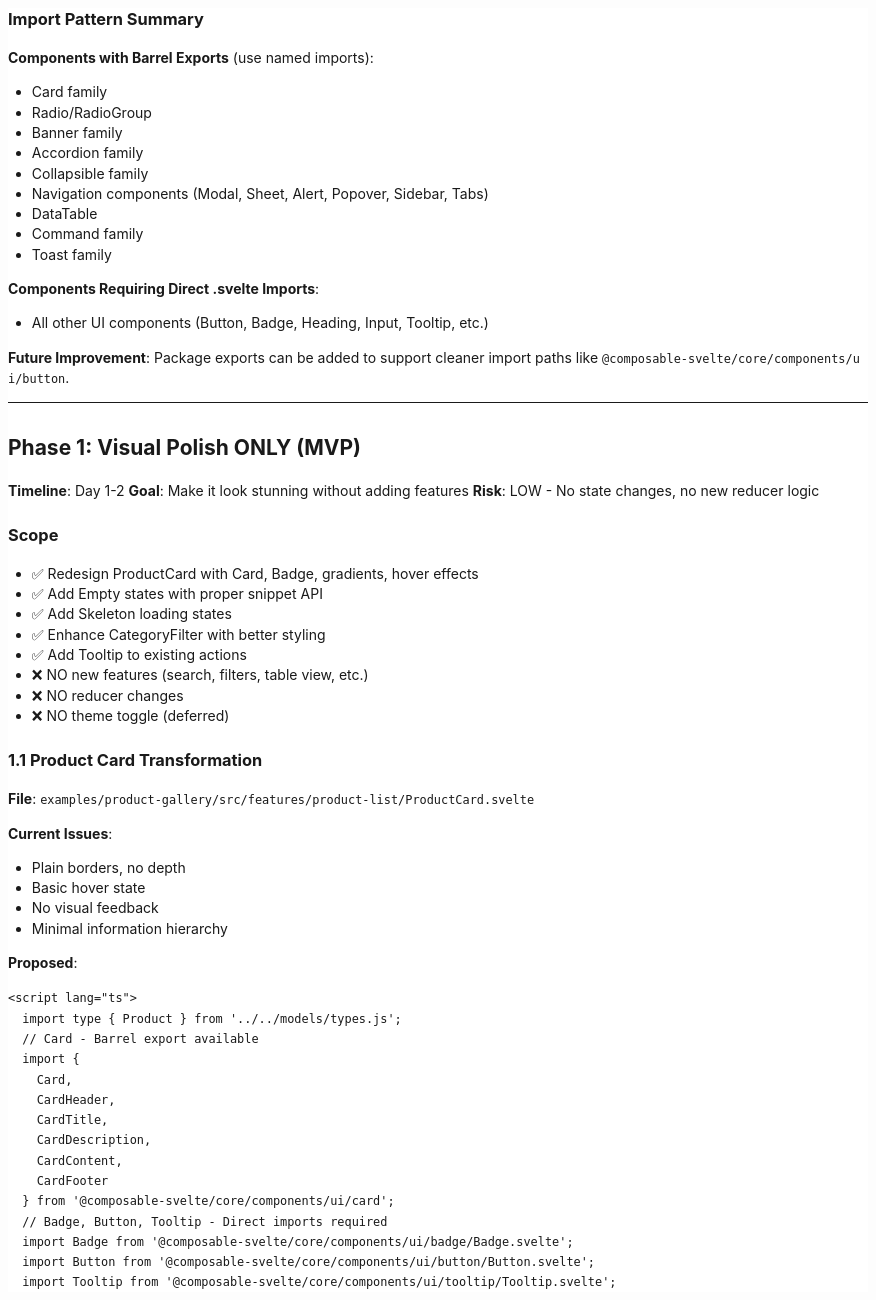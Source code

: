 ### Import Pattern Summary

**Components with Barrel Exports** (use named imports):
- Card family
- Radio/RadioGroup
- Banner family
- Accordion family
- Collapsible family
- Navigation components (Modal, Sheet, Alert, Popover, Sidebar, Tabs)
- DataTable
- Command family
- Toast family

**Components Requiring Direct .svelte Imports**:
- All other UI components (Button, Badge, Heading, Input, Tooltip, etc.)

**Future Improvement**: Package exports can be added to support cleaner import paths like `@composable-svelte/core/components/ui/button`.

---

## Phase 1: Visual Polish ONLY (MVP)
**Timeline**: Day 1-2
**Goal**: Make it look stunning without adding features
**Risk**: LOW - No state changes, no new reducer logic

### Scope
- ✅ Redesign ProductCard with Card, Badge, gradients, hover effects
- ✅ Add Empty states with proper snippet API
- ✅ Add Skeleton loading states
- ✅ Enhance CategoryFilter with better styling
- ✅ Add Tooltip to existing actions
- ❌ NO new features (search, filters, table view, etc.)
- ❌ NO reducer changes
- ❌ NO theme toggle (deferred)

### 1.1 Product Card Transformation

**File**: `examples/product-gallery/src/features/product-list/ProductCard.svelte`

**Current Issues**:
- Plain borders, no depth
- Basic hover state
- No visual feedback
- Minimal information hierarchy

**Proposed**:

```svelte
<script lang="ts">
  import type { Product } from '../../models/types.js';
  // Card - Barrel export available
  import {
    Card,
    CardHeader,
    CardTitle,
    CardDescription,
    CardContent,
    CardFooter
  } from '@composable-svelte/core/components/ui/card';
  // Badge, Button, Tooltip - Direct imports required
  import Badge from '@composable-svelte/core/components/ui/badge/Badge.svelte';
  import Button from '@composable-svelte/core/components/ui/button/Button.svelte';
  import Tooltip from '@composable-svelte/core/components/ui/tooltip/Tooltip.svelte';

```